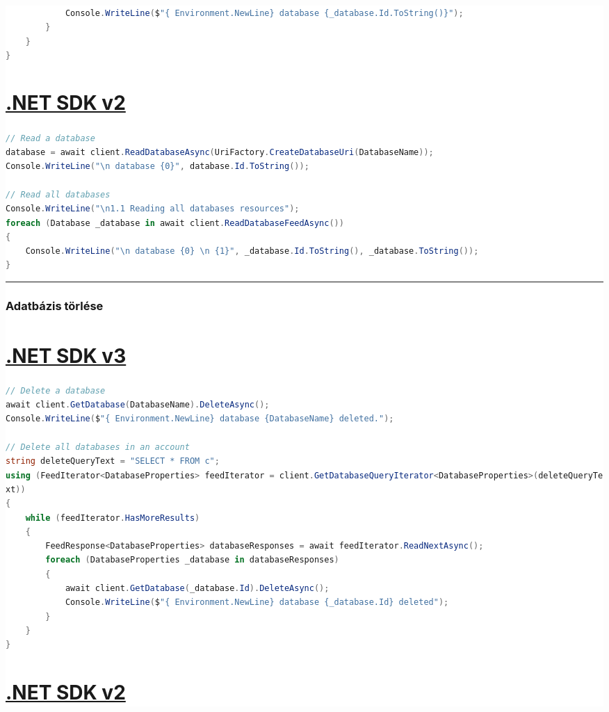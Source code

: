 ```csharp
            Console.WriteLine($"{ Environment.NewLine} database {_database.Id.ToString()}");
        }
    }
}
```

# <a name="net-sdk-v2"></a>[.NET SDK v2](#tab/dotnet-v2)

```csharp
// Read a database
database = await client.ReadDatabaseAsync(UriFactory.CreateDatabaseUri(DatabaseName));
Console.WriteLine("\n database {0}", database.Id.ToString());

// Read all databases
Console.WriteLine("\n1.1 Reading all databases resources");
foreach (Database _database in await client.ReadDatabaseFeedAsync())
{
    Console.WriteLine("\n database {0} \n {1}", _database.Id.ToString(), _database.ToString());
}
```
---

### <a name="delete-a-database"></a>Adatbázis törlése

# <a name="net-sdk-v3"></a>[.NET SDK v3](#tab/dotnet-v3)

```csharp
// Delete a database
await client.GetDatabase(DatabaseName).DeleteAsync();
Console.WriteLine($"{ Environment.NewLine} database {DatabaseName} deleted.");

// Delete all databases in an account
string deleteQueryText = "SELECT * FROM c";
using (FeedIterator<DatabaseProperties> feedIterator = client.GetDatabaseQueryIterator<DatabaseProperties>(deleteQueryText))
{
    while (feedIterator.HasMoreResults)
    {
        FeedResponse<DatabaseProperties> databaseResponses = await feedIterator.ReadNextAsync();
        foreach (DatabaseProperties _database in databaseResponses)
        {
            await client.GetDatabase(_database.Id).DeleteAsync();
            Console.WriteLine($"{ Environment.NewLine} database {_database.Id} deleted");
        }
    }
}
```

# <a name="net-sdk-v2"></a>[.NET SDK v2](#tab/dotnet-v2)
